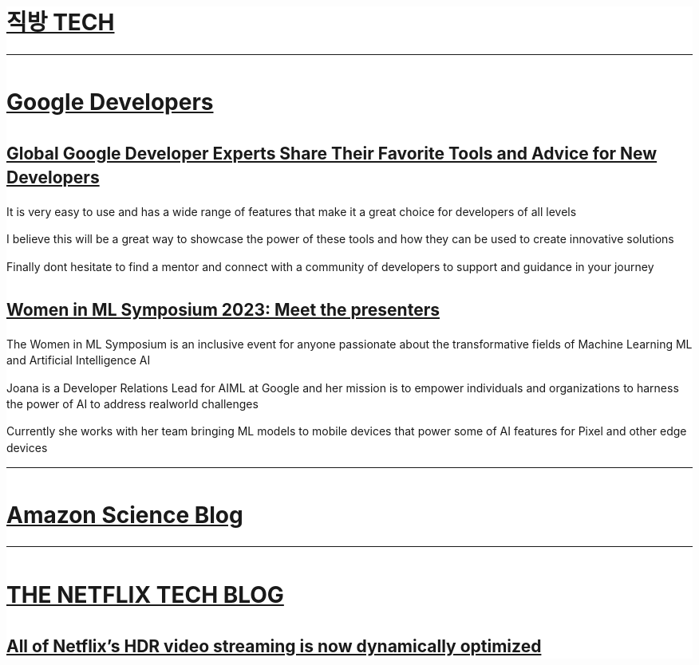 


# [직방 TECH](https://medium.com/feed/zigbang)

---



# [Google Developers](https://developers.googleblog.com/feeds/posts/default?alt=rss)

## [Global Google Developer Experts Share Their Favorite Tools and Advice for New Developers](http://developers.googleblog.com/2023/11/global-google-developer-experts-share-their-favorite-tools-advice-for-new-developers.html)

 It is very easy to use and has a wide range of features that make it a great choice for developers of all levels

 I believe this will be a great way to showcase the power of these tools and how they can be used to create innovative solutions

 Finally dont hesitate to find a mentor and connect with a community of developers to support and guidance in your journey

## [Women in ML Symposium 2023: Meet the presenters](http://developers.googleblog.com/2023/11/women-in-ml-symposium-2023-meet-the-presenters.html)

 The Women in ML Symposium is an inclusive event for anyone passionate about the transformative fields of Machine Learning ML and Artificial Intelligence AI

 Joana is a Developer Relations Lead for AIML at Google and her mission is to empower individuals and organizations to harness the power of AI to address realworld challenges

 Currently she works with her team bringing ML models to mobile devices that power some of AI features for Pixel and other edge devices

---



# [Amazon Science Blog](https://www.amazon.science/index.rss)

---



# [THE NETFLIX TECH BLOG](https://netflixtechblog.com/feed)

## [All of Netflix’s HDR video streaming is now dynamically optimized](https://netflixtechblog.com/all-of-netflixs-hdr-video-streaming-is-now-dynamically-optimized-e9e0cb15f2ba?source=rss----2615bd06b42e---4)
